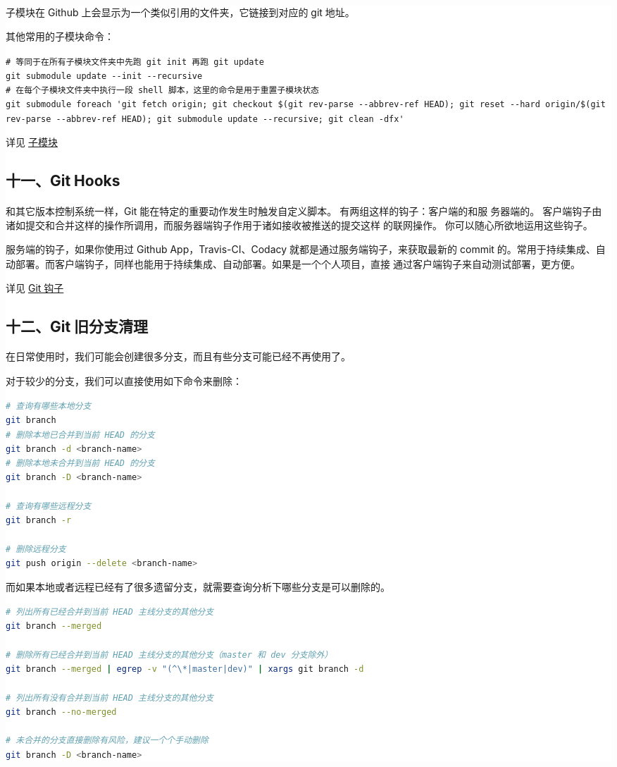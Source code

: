 子模块在 Github 上会显示为一个类似引用的文件夹，它链接到对应的 git 地址。

其他常用的子模块命令：

```shell
# 等同于在所有子模块文件夹中先跑 git init 再跑 git update
git submodule update --init --recursive
# 在每个子模块文件夹中执行一段 shell 脚本，这里的命令是用于重置子模块状态
git submodule foreach 'git fetch origin; git checkout $(git rev-parse --abbrev-ref HEAD); git reset --hard origin/$(git rev-parse --abbrev-ref HEAD); git submodule update --recursive; git clean -dfx'
```

详见 [子模块](https://git-scm.com/book/zh/v1/Git-%E5%B7%A5%E5%85%B7-%E5%AD%90%E6%A8%A1%E5%9D%97)

## 十一、Git Hooks

和其它版本控制系统一样，Git 能在特定的重要动作发生时触发自定义脚本。 有两组这样的钩子：客户端的和服
务器端的。 客户端钩子由诸如提交和合并这样的操作所调用，而服务器端钩子作用于诸如接收被推送的提交这样
的联网操作。 你可以随心所欲地运用这些钩子。

服务端的钩子，如果你使用过 Github App，Travis-CI、Codacy 就都是通过服务端钩子，来获取最新的 commit
的。常用于持续集成、自动部署。而客户端钩子，同样也能用于持续集成、自动部署。如果是一个个人项目，直接
通过客户端钩子来自动测试部署，更方便。

详见
[Git 钩子](https://git-scm.com/book/zh/v2/%E8%87%AA%E5%AE%9A%E4%B9%89-Git-Git-%E9%92%A9%E5%AD%90)

## 十二、Git 旧分支清理

在日常使用时，我们可能会创建很多分支，而且有些分支可能已经不再使用了。

对于较少的分支，我们可以直接使用如下命令来删除：

```bash
# 查询有哪些本地分支
git branch
# 删除本地已合并到当前 HEAD 的分支
git branch -d <branch-name>
# 删除本地未合并到当前 HEAD 的分支
git branch -D <branch-name>

# 查询有哪些远程分支
git branch -r

# 删除远程分支
git push origin --delete <branch-name>
```

而如果本地或者远程已经有了很多遗留分支，就需要查询分析下哪些分支是可以删除的。

```bash
# 列出所有已经合并到当前 HEAD 主线分支的其他分支
git branch --merged

# 删除所有已经合并到当前 HEAD 主线分支的其他分支（master 和 dev 分支除外）
git branch --merged | egrep -v "(^\*|master|dev)" | xargs git branch -d

# 列出所有没有合并到当前 HEAD 主线分支的其他分支
git branch --no-merged

# 未合并的分支直接删除有风险，建议一个个手动删除
git branch -D <branch-name>
```
